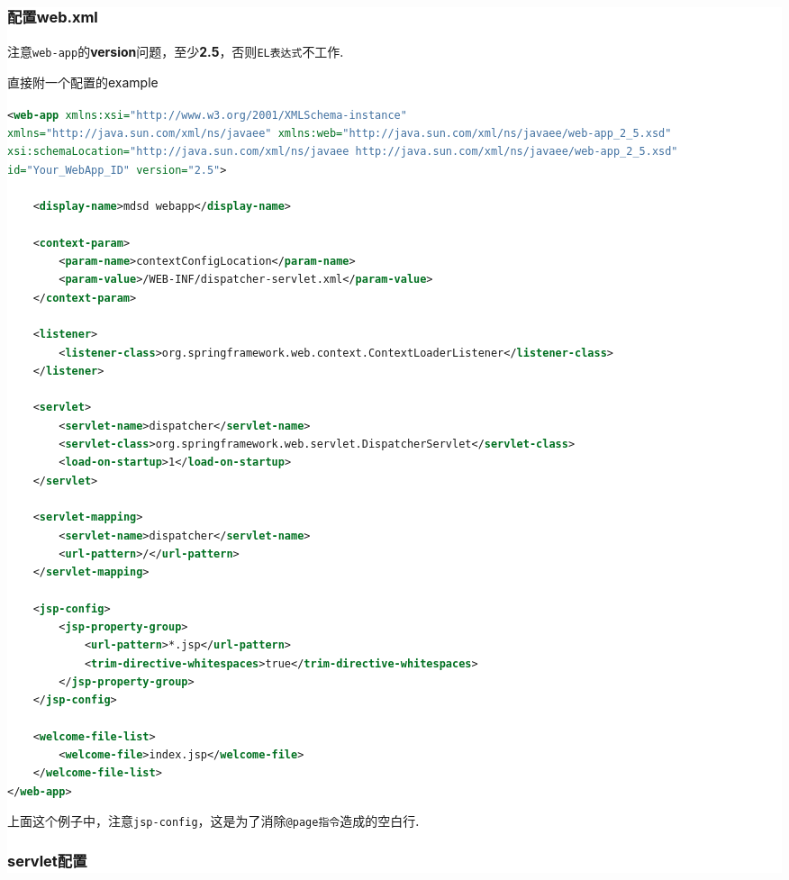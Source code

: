 ### 配置web.xml ###

注意`web-app`的**version**问题，至少**2.5**，否则`EL表达式`不工作.

直接附一个配置的example
```xml
<web-app xmlns:xsi="http://www.w3.org/2001/XMLSchema-instance"
xmlns="http://java.sun.com/xml/ns/javaee" xmlns:web="http://java.sun.com/xml/ns/javaee/web-app_2_5.xsd"
xsi:schemaLocation="http://java.sun.com/xml/ns/javaee http://java.sun.com/xml/ns/javaee/web-app_2_5.xsd"
id="Your_WebApp_ID" version="2.5">

	<display-name>mdsd webapp</display-name>

	<context-param>
		<param-name>contextConfigLocation</param-name>
		<param-value>/WEB-INF/dispatcher-servlet.xml</param-value>
	</context-param>

	<listener>
		<listener-class>org.springframework.web.context.ContextLoaderListener</listener-class>
	</listener>

	<servlet>
		<servlet-name>dispatcher</servlet-name>
		<servlet-class>org.springframework.web.servlet.DispatcherServlet</servlet-class>
		<load-on-startup>1</load-on-startup>
	</servlet>

	<servlet-mapping>
		<servlet-name>dispatcher</servlet-name>
		<url-pattern>/</url-pattern>
	</servlet-mapping>

	<jsp-config>
		<jsp-property-group>
			<url-pattern>*.jsp</url-pattern>
			<trim-directive-whitespaces>true</trim-directive-whitespaces>
		</jsp-property-group>
	</jsp-config>
	
	<welcome-file-list>
		<welcome-file>index.jsp</welcome-file>
	</welcome-file-list>
</web-app>
```

上面这个例子中，注意`jsp-config`，这是为了消除`@page指令`造成的空白行.

### servlet配置 ###
